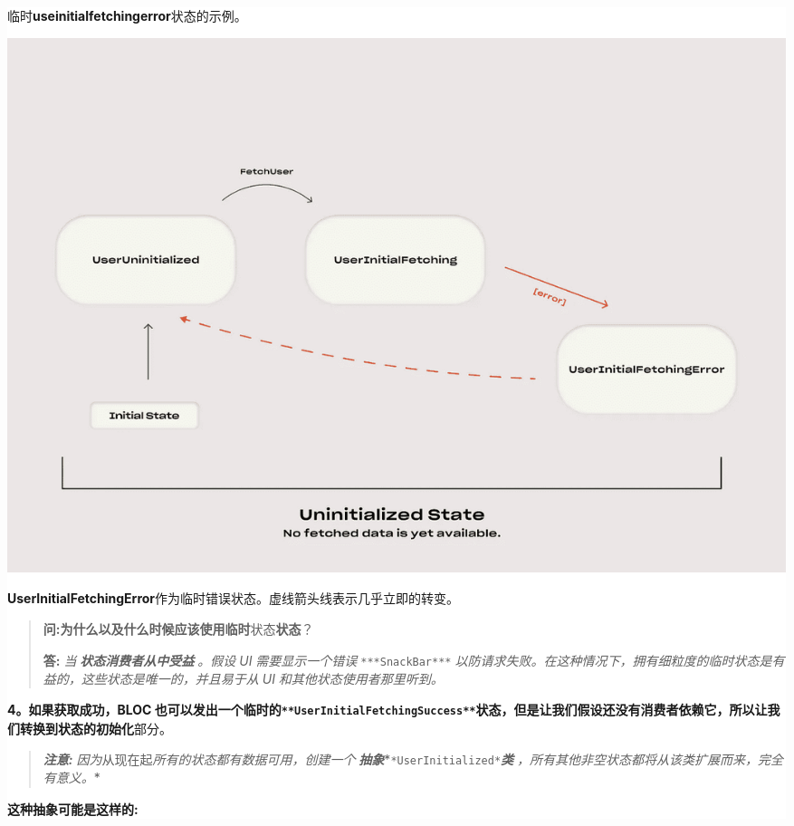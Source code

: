 临时**useinitialfetchingerror**状态的示例。

![](img/bb01bb15882bc93e77b91fc1fd2c1519.png)

**UserInitialFetchingError**作为临时错误状态。虚线箭头线表示几乎立即的转变。

> **问:**为什么以及什么时候应该使用**临时**状态**状态**？
> 
> **答:** *当* ***状态消费者从中受益*** *。假设 UI 需要显示一个错误* `***SnackBar***` *以防请求失败。在这种情况下，拥有细粒度的临时状态是有益的，这些状态是唯一的，并且易于从 UI 和其他状态使用者那里听到。*

**4。**如果获取成功，BLOC 也可以发出一个临时的`**UserInitialFetchingSuccess**`状态，但是让我们假设还没有消费者依赖它，所以让我们转换到状态的**初始化**部分。

> ***注意:*** *因为*从现在起*所有的状态都有数据可用，创建一个* ***抽象****`*UserInitialized*`****类*** *，所有其他非空状态都将从该类扩展而来，完全有意义。***

**这种抽象可能是这样的:**
